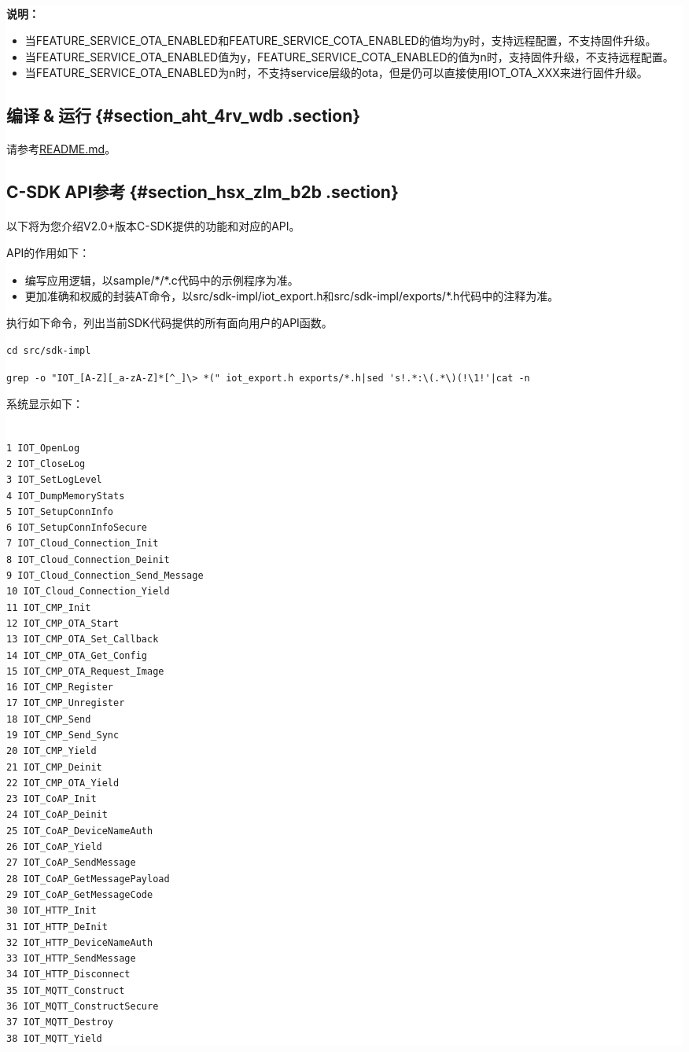 **说明：** 

-   当FEATURE\_SERVICE\_OTA\_ENABLED和FEATURE\_SERVICE\_COTA\_ENABLED的值均为y时，支持远程配置，不支持固件升级。
-   当FEATURE\_SERVICE\_OTA\_ENABLED值为y，FEATURE\_SERVICE\_COTA\_ENABLED的值为n时，支持固件升级，不支持远程配置。
-   当FEATURE\_SERVICE\_OTA\_ENABLED为n时，不支持service层级的ota，但是仍可以直接使用IOT\_OTA\_XXX来进行固件升级。

## 编译 & 运行 {#section_aht_4rv_wdb .section}

请参考[README.md](https://github.com/aliyun/iotkit-embedded/blob/master/README.md)。

## C-SDK API参考 {#section_hsx_zlm_b2b .section}

以下将为您介绍V2.0+版本C-SDK提供的功能和对应的API。

API的作用如下：

-   编写应用逻辑，以sample/\*/\*.c代码中的示例程序为准。
-   更加准确和权威的封装AT命令，以src/sdk-impl/iot\_export.h和src/sdk-impl/exports/\*.h代码中的注释为准。

执行如下命令，列出当前SDK代码提供的所有面向用户的API函数。

`cd src/sdk-impl`

`grep -o "IOT_[A-Z][_a-zA-Z]*[^_]\> *(" iot_export.h exports/*.h|sed 's!.*:\(.*\)(!\1!'|cat -n`

系统显示如下：

```

1 IOT_OpenLog
2 IOT_CloseLog
3 IOT_SetLogLevel
4 IOT_DumpMemoryStats
5 IOT_SetupConnInfo
6 IOT_SetupConnInfoSecure
7 IOT_Cloud_Connection_Init
8 IOT_Cloud_Connection_Deinit
9 IOT_Cloud_Connection_Send_Message
10 IOT_Cloud_Connection_Yield
11 IOT_CMP_Init
12 IOT_CMP_OTA_Start
13 IOT_CMP_OTA_Set_Callback
14 IOT_CMP_OTA_Get_Config
15 IOT_CMP_OTA_Request_Image
16 IOT_CMP_Register
17 IOT_CMP_Unregister
18 IOT_CMP_Send
19 IOT_CMP_Send_Sync
20 IOT_CMP_Yield
21 IOT_CMP_Deinit
22 IOT_CMP_OTA_Yield
23 IOT_CoAP_Init
24 IOT_CoAP_Deinit
25 IOT_CoAP_DeviceNameAuth
26 IOT_CoAP_Yield
27 IOT_CoAP_SendMessage
28 IOT_CoAP_GetMessagePayload
29 IOT_CoAP_GetMessageCode
30 IOT_HTTP_Init
31 IOT_HTTP_DeInit
32 IOT_HTTP_DeviceNameAuth
33 IOT_HTTP_SendMessage
34 IOT_HTTP_Disconnect
35 IOT_MQTT_Construct
36 IOT_MQTT_ConstructSecure
37 IOT_MQTT_Destroy
38 IOT_MQTT_Yield
```